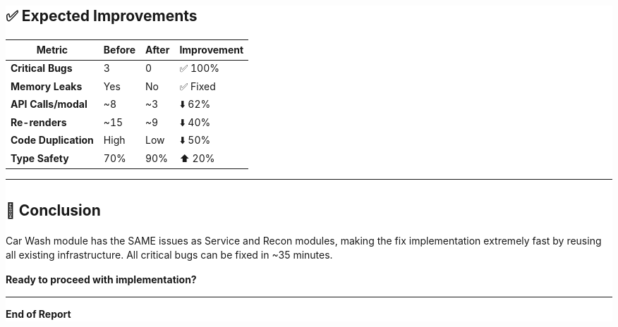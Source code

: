 
## ✅ Expected Improvements

| Metric | Before | After | Improvement |
|--------|--------|-------|-------------|
| **Critical Bugs** | 3 | 0 | ✅ 100% |
| **Memory Leaks** | Yes | No | ✅ Fixed |
| **API Calls/modal** | ~8 | ~3 | ⬇️ 62% |
| **Re-renders** | ~15 | ~9 | ⬇️ 40% |
| **Code Duplication** | High | Low | ⬇️ 50% |
| **Type Safety** | 70% | 90% | ⬆️ 20% |

---

## 🎉 Conclusion

Car Wash module has the SAME issues as Service and Recon modules, making the fix implementation extremely fast by reusing all existing infrastructure. All critical bugs can be fixed in ~35 minutes.

**Ready to proceed with implementation?**

---

**End of Report**
